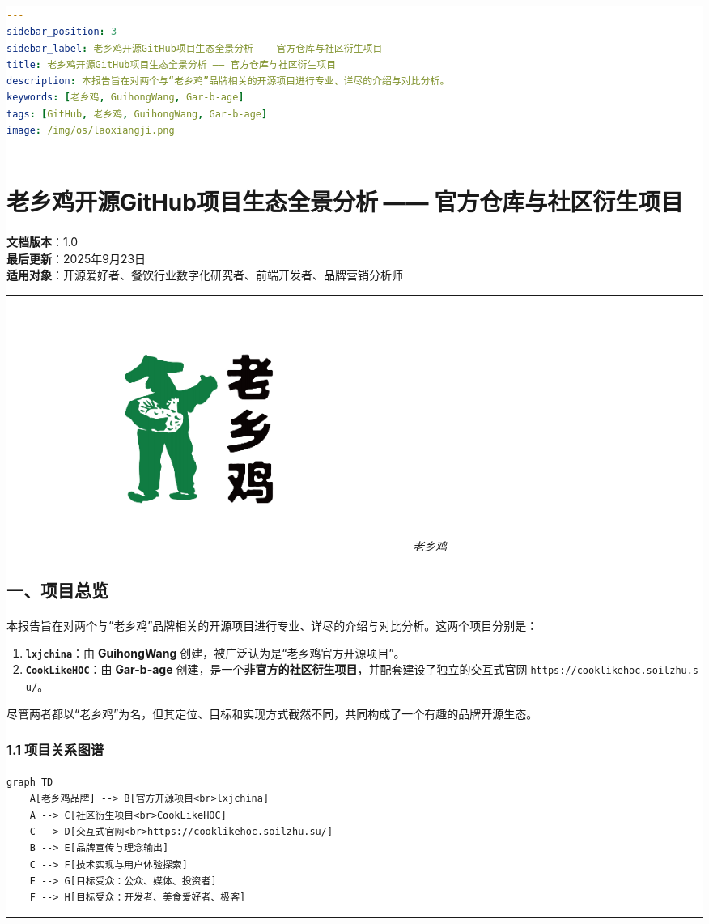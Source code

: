```yaml
---
sidebar_position: 3
sidebar_label: 老乡鸡开源GitHub项目生态全景分析 —— 官方仓库与社区衍生项目
title: 老乡鸡开源GitHub项目生态全景分析 —— 官方仓库与社区衍生项目
description: 本报告旨在对两个与“老乡鸡”品牌相关的开源项目进行专业、详尽的介绍与对比分析。
keywords: [老乡鸡, GuihongWang, Gar-b-age]
tags: [GitHub, 老乡鸡, GuihongWang, Gar-b-age]
image: /img/os/laoxiangji.png
---
```


# 老乡鸡开源GitHub项目生态全景分析 —— 官方仓库与社区衍生项目

**文档版本**：1.0  
**最后更新**：2025年9月23日  
**适用对象**：开源爱好者、餐饮行业数字化研究者、前端开发者、品牌营销分析师

---

![老乡鸡](img/laoxiangji.png)
*老乡鸡*

## 一、项目总览

本报告旨在对两个与“老乡鸡”品牌相关的开源项目进行专业、详尽的介绍与对比分析。这两个项目分别是：

1.  **`lxjchina`**：由 **GuihongWang** 创建，被广泛认为是“老乡鸡官方开源项目”。
2.  **`CookLikeHOC`**：由 **Gar-b-age** 创建，是一个**非官方的社区衍生项目**，并配套建设了独立的交互式官网 `https://cooklikehoc.soilzhu.su/`。

尽管两者都以“老乡鸡”为名，但其定位、目标和实现方式截然不同，共同构成了一个有趣的品牌开源生态。

### 1.1 项目关系图谱

```mermaid
graph TD
    A[老乡鸡品牌] --> B[官方开源项目<br>lxjchina]
    A --> C[社区衍生项目<br>CookLikeHOC]
    C --> D[交互式官网<br>https://cooklikehoc.soilzhu.su/]
    B --> E[品牌宣传与理念输出]
    C --> F[技术实现与用户体验探索]
    E --> G[目标受众：公众、媒体、投资者]
    F --> H[目标受众：开发者、美食爱好者、极客]
```

---